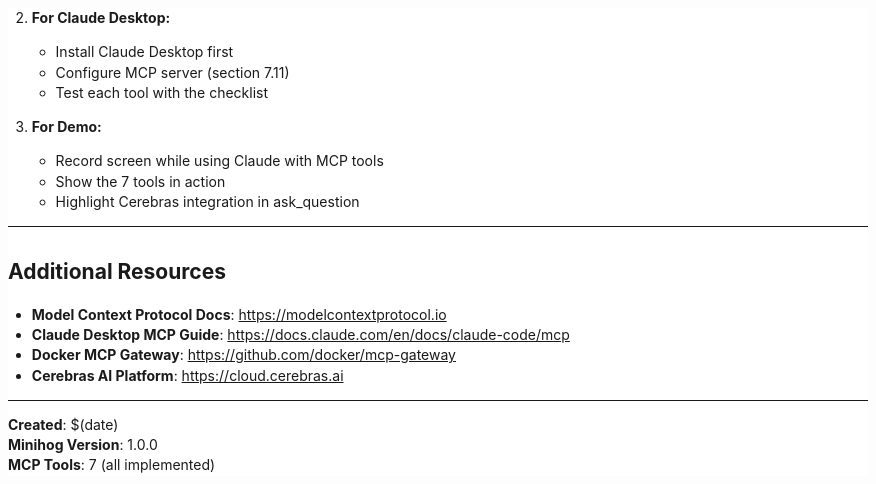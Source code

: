 2. **For Claude Desktop:**
   - Install Claude Desktop first
   - Configure MCP server (section 7.11)
   - Test each tool with the checklist

3. **For Demo:**
   - Record screen while using Claude with MCP tools
   - Show the 7 tools in action
   - Highlight Cerebras integration in ask_question

---

## Additional Resources

- **Model Context Protocol Docs**: https://modelcontextprotocol.io
- **Claude Desktop MCP Guide**: https://docs.claude.com/en/docs/claude-code/mcp
- **Docker MCP Gateway**: https://github.com/docker/mcp-gateway
- **Cerebras AI Platform**: https://cloud.cerebras.ai

---

**Created**: $(date)  
**Minihog Version**: 1.0.0  
**MCP Tools**: 7 (all implemented)
